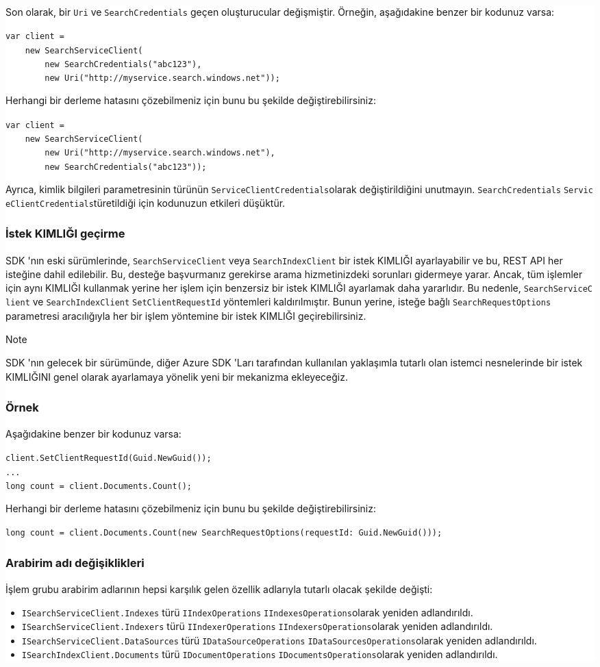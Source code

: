 Son olarak, bir `Uri` ve `SearchCredentials` geçen oluşturucular değişmiştir. Örneğin, aşağıdakine benzer bir kodunuz varsa:

    var client =
        new SearchServiceClient(
            new SearchCredentials("abc123"),
            new Uri("http://myservice.search.windows.net"));

Herhangi bir derleme hatasını çözebilmeniz için bunu bu şekilde değiştirebilirsiniz:

    var client =
        new SearchServiceClient(
            new Uri("http://myservice.search.windows.net"),
            new SearchCredentials("abc123"));

Ayrıca, kimlik bilgileri parametresinin türünün `ServiceClientCredentials`olarak değiştirildiğini unutmayın. `SearchCredentials` `ServiceClientCredentials`türetildiği için kodunuzun etkileri düşüktür.

### <a name="passing-a-request-id"></a>İstek KIMLIĞI geçirme
SDK 'nın eski sürümlerinde, `SearchServiceClient` veya `SearchIndexClient` bir istek KIMLIĞI ayarlayabilir ve bu, REST API her isteğine dahil edilebilir. Bu, desteğe başvurmanız gerekirse arama hizmetinizdeki sorunları gidermeye yarar. Ancak, tüm işlemler için aynı KIMLIĞI kullanmak yerine her işlem için benzersiz bir istek KIMLIĞI ayarlamak daha yararlıdır. Bu nedenle, `SearchServiceClient` ve `SearchIndexClient` `SetClientRequestId` yöntemleri kaldırılmıştır. Bunun yerine, isteğe bağlı `SearchRequestOptions` parametresi aracılığıyla her bir işlem yöntemine bir istek KIMLIĞI geçirebilirsiniz.

> [!NOTE]
> SDK 'nın gelecek bir sürümünde, diğer Azure SDK 'Ları tarafından kullanılan yaklaşımla tutarlı olan istemci nesnelerinde bir istek KIMLIĞINI genel olarak ayarlamaya yönelik yeni bir mekanizma ekleyeceğiz.
> 
> 

### <a name="example"></a>Örnek
Aşağıdakine benzer bir kodunuz varsa:

    client.SetClientRequestId(Guid.NewGuid());
    ...
    long count = client.Documents.Count();

Herhangi bir derleme hatasını çözebilmeniz için bunu bu şekilde değiştirebilirsiniz:

    long count = client.Documents.Count(new SearchRequestOptions(requestId: Guid.NewGuid()));

### <a name="interface-name-changes"></a>Arabirim adı değişiklikleri
İşlem grubu arabirim adlarının hepsi karşılık gelen özellik adlarıyla tutarlı olacak şekilde değişti:

* `ISearchServiceClient.Indexes` türü `IIndexOperations` `IIndexesOperations`olarak yeniden adlandırıldı.
* `ISearchServiceClient.Indexers` türü `IIndexerOperations` `IIndexersOperations`olarak yeniden adlandırıldı.
* `ISearchServiceClient.DataSources` türü `IDataSourceOperations` `IDataSourcesOperations`olarak yeniden adlandırıldı.
* `ISearchIndexClient.Documents` türü `IDocumentOperations` `IDocumentsOperations`olarak yeniden adlandırıldı.
